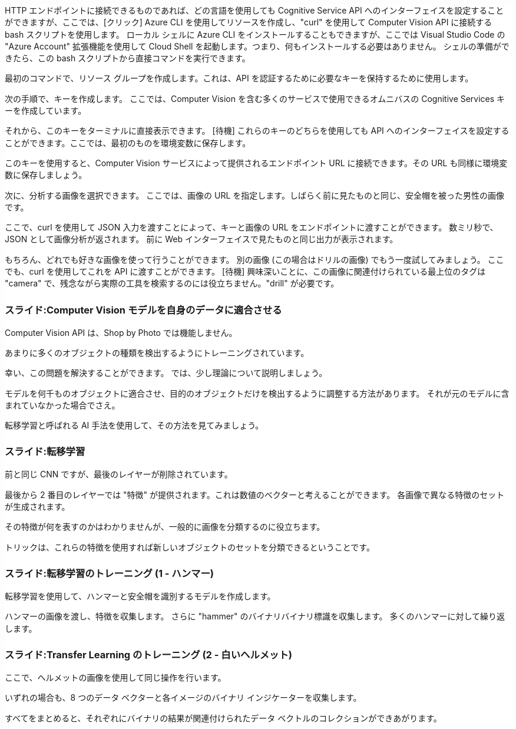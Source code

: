 HTTP エンドポイントに接続できるものであれば、どの言語を使用しても Cognitive Service API へのインターフェイスを設定することができますが、ここでは、[クリック] Azure CLI を使用してリソースを作成し、"curl" を使用して Computer Vision API に接続する bash スクリプトを使用します。 ローカル シェルに Azure CLI をインストールすることもできますが、ここでは Visual Studio Code の "Azure Account" 拡張機能を使用して Cloud Shell を起動します。つまり、何もインストールする必要はありません。 シェルの準備ができたら、この bash スクリプトから直接コマンドを実行できます。 

最初のコマンドで、リソース グループを作成します。これは、API を認証するために必要なキーを保持するために使用します。

次の手順で、キーを作成します。 ここでは、Computer Vision を含む多くのサービスで使用できるオムニバスの Cognitive Services キーを作成しています。

それから、このキーをターミナルに直接表示できます。 [待機] これらのキーのどちらを使用しても API へのインターフェイスを設定することができます。ここでは、最初のものを環境変数に保存します。

このキーを使用すると、Computer Vision サービスによって提供されるエンドポイント URL に接続できます。その URL も同様に環境変数に保存しましょう。

次に、分析する画像を選択できます。 ここでは、画像の URL を指定します。しばらく前に見たものと同じ、安全帽を被った男性の画像です。

ここで、curl を使用して JSON 入力を渡すことによって、キーと画像の URL をエンドポイントに渡すことができます。 数ミリ秒で、JSON として画像分析が返されます。 前に Web インターフェイスで見たものと同じ出力が表示されます。

もちろん、どれでも好きな画像を使って行うことができます。 別の画像 (この場合はドリルの画像) でもう一度試してみましょう。 ここでも、curl を使用してこれを API に渡すことができます。 [待機] 興味深いことに、この画像に関連付けられている最上位のタグは "camera" で、残念ながら実際の工具を検索するのには役立ちません。"drill" が必要です。

### <a name="slide-adapting-computer-vision-models-with-your-own-data"></a>スライド:Computer Vision モデルを自身のデータに適合させる

Computer Vision API は、Shop by Photo では機能しません。 

あまりに多くのオブジェクトの種類を検出するようにトレーニングされています。

幸い、この問題を解決することができます。 では、少し理論について説明しましょう。

モデルを何千ものオブジェクトに適合させ、目的のオブジェクトだけを検出するように調整する方法があります。 それが元のモデルに含まれていなかった場合でさえ。 

転移学習と呼ばれる AI 手法を使用して、その方法を見てみましょう。 

### <a name="slide-transfer-learning"></a>スライド:転移学習

前と同じ CNN ですが、最後のレイヤーが削除されています。

最後から 2 番目のレイヤーでは "特徴" が提供されます。これは数値のベクターと考えることができます。 各画像で異なる特徴のセットが生成されます。

その特徴が何を表すのかはわかりませんが、一般的に画像を分類するのに役立ちます。

トリックは、これらの特徴を使用すれば新しいオブジェクトのセットを分類できるということです。

### <a name="slide-transfer-learning-training-1---with-the-hammer"></a>スライド:転移学習のトレーニング (1 - ハンマー)

転移学習を使用して、ハンマーと安全帽を識別するモデルを作成します。

ハンマーの画像を渡し、特徴を収集します。 さらに "hammer" のバイナリバイナリ標識を収集します。 多くのハンマーに対して繰り返します。

### <a name="slide-transfer-learning-training-2---with-the-white-hard-hat"></a>スライド:Transfer Learning のトレーニング (2 - 白いヘルメット)

ここで、ヘルメットの画像を使用して同じ操作を行います。

いずれの場合も、8 つのデータ ベクターと各イメージのバイナリ インジケーターを収集します。

すべてをまとめると、それぞれにバイナリの結果が関連付けられたデータ ベクトルのコレクションができあがります。 
